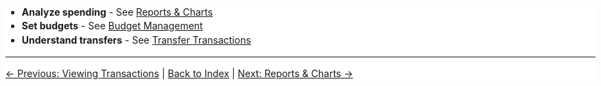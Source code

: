 - **Analyze spending** - See [Reports & Charts](./06-reports.md)
- **Set budgets** - See [Budget Management](./07-budgets.md)
- **Understand transfers** - See [Transfer Transactions](./08-transfers.md)

---

[← Previous: Viewing Transactions](./04-viewing-transactions.md) | [Back to Index](./00-index.md) | [Next: Reports & Charts →](./06-reports.md)


